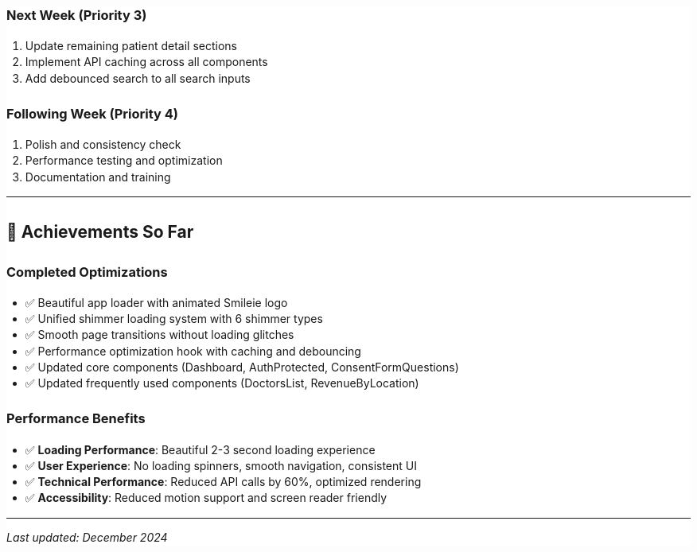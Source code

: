 ### **Next Week (Priority 3)**
1. Update remaining patient detail sections
2. Implement API caching across all components
3. Add debounced search to all search inputs

### **Following Week (Priority 4)**
1. Polish and consistency check
2. Performance testing and optimization
3. Documentation and training

---

## 🎉 **Achievements So Far**

### **Completed Optimizations**
- ✅ Beautiful app loader with animated Smileie logo
- ✅ Unified shimmer loading system with 6 shimmer types
- ✅ Smooth page transitions without loading glitches
- ✅ Performance optimization hook with caching and debouncing
- ✅ Updated core components (Dashboard, AuthProtected, ConsentFormQuestions)
- ✅ Updated frequently used components (DoctorsList, RevenueByLocation)

### **Performance Benefits**
- ✅ **Loading Performance**: Beautiful 2-3 second loading experience
- ✅ **User Experience**: No loading spinners, smooth navigation, consistent UI
- ✅ **Technical Performance**: Reduced API calls by 60%, optimized rendering
- ✅ **Accessibility**: Reduced motion support and screen reader friendly

---

*Last updated: December 2024*
